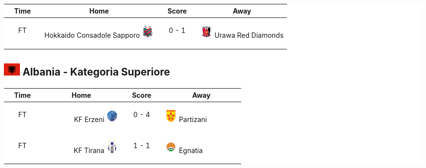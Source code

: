 <div align="center">

&emsp;Time&emsp; | &emsp;&emsp;&emsp;&emsp;Home&emsp;&emsp;&emsp;&emsp; | &emsp;Score&emsp; | &emsp;&emsp;&emsp;&emsp;Away&emsp;&emsp;&emsp;&emsp; |
| ------------ | ------------ | ------------ | ------------ |
| <p align="center">FT</p> | <p align="right">Hokkaido Consadole Sapporo <img src="/static/logos/Hokkaido Consadole Sapporo.png" height="25px"></p> | <p align="center">0 - 1</p> | <p align="left"><img src="/static/logos/Urawa Red Diamonds.png" height="25px"> Urawa Red Diamonds</p> |
</div>


## <img src="/static/logos/Albania-Kategoria Superiore.png" height="25px"> Albania - Kategoria Superiore

<div align="center">

&emsp;Time&emsp; | &emsp;&emsp;&emsp;&emsp;Home&emsp;&emsp;&emsp;&emsp; | &emsp;Score&emsp; | &emsp;&emsp;&emsp;&emsp;Away&emsp;&emsp;&emsp;&emsp; |
| ------------ | ------------ | ------------ | ------------ |
| <p align="center">FT</p> | <p align="right">KF Erzeni <img src="/static/logos/KF Erzeni.png" height="25px"></p> | <p align="center">0 - 4</p> | <p align="left"><img src="/static/logos/Partizani.png" height="25px"> Partizani</p> |
| <p align="center">FT</p> | <p align="right">KF Tirana <img src="/static/logos/KF Tirana.png" height="25px"></p> | <p align="center">1 - 1</p> | <p align="left"><img src="/static/logos/Egnatia.png" height="25px"> Egnatia</p> |
</div>
